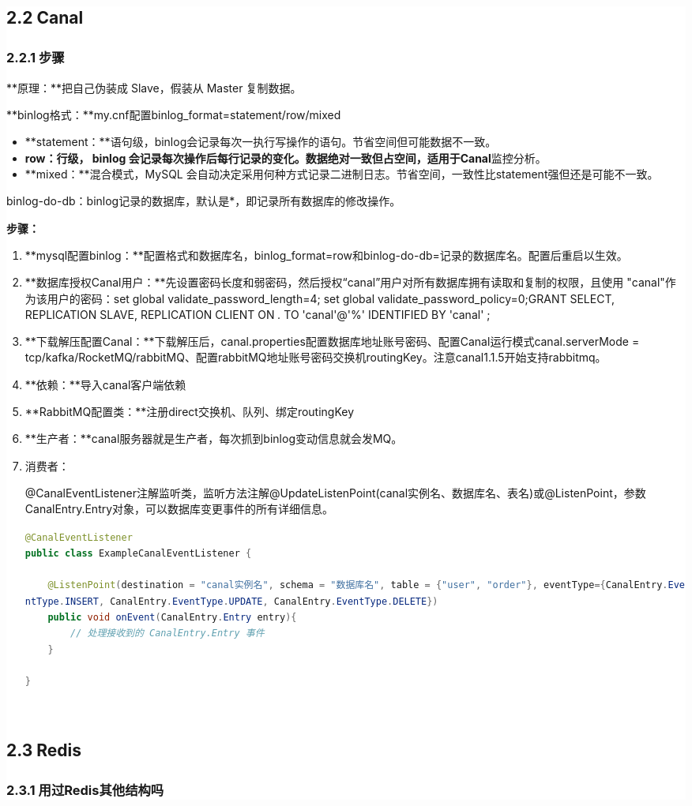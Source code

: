 ## 2.2 Canal

### 2.2.1 步骤

**原理：**把自己伪装成 Slave，假装从 Master 复制数据。

**binlog格式：**my.cnf配置binlog_format=statement/row/mixed

- **statement：**语句级，binlog会记录每次一执行写操作的语句。节省空间但可能数据不一致。
- **row：**行级， binlog 会记录每次操作后每行记录的变化。数据绝对一致但占空间，适用于**Canal**监控分析。
- **mixed：**混合模式，MySQL 会自动决定采用何种方式记录二进制日志。节省空间，一致性比statement强但还是可能不一致。

binlog-do-db：binlog记录的数据库，默认是*，即记录所有数据库的修改操作。



**步骤：**

1. **mysql配置binlog：**配置格式和数据库名，binlog_format=row和binlog-do-db=记录的数据库名。配置后重启以生效。

2. **数据库授权Canal用户：**先设置密码长度和弱密码，然后授权“canal”用户对所有数据库拥有读取和复制的权限，且使用 "canal"作为该用户的密码：set global validate_password_length=4; set global validate_password_policy=0;GRANT SELECT, REPLICATION SLAVE, REPLICATION CLIENT ON *.* TO 'canal'@'%' IDENTIFIED BY 'canal' ;

3. **下载解压配置Canal：**下载解压后，canal.properties配置数据库地址账号密码、配置Canal运行模式canal.serverMode = tcp/kafka/RocketMQ/rabbitMQ、配置rabbitMQ地址账号密码交换机routingKey。注意canal1.1.5开始支持rabbitmq。

4. **依赖：**导入canal客户端依赖

5. **RabbitMQ配置类：**注册direct交换机、队列、绑定routingKey

6. **生产者：**canal服务器就是生产者，每次抓到binlog变动信息就会发MQ。

7. 消费者：

   @CanalEventListener注解监听类，监听方法注解@UpdateListenPoint(canal实例名、数据库名、表名)或@ListenPoint，参数CanalEntry.Entry对象，可以数据库变更事件的所有详细信息。 

   ```java
   @CanalEventListener
   public class ExampleCanalEventListener {
       
       @ListenPoint(destination = "canal实例名", schema = "数据库名", table = {"user", "order"}, eventType={CanalEntry.EventType.INSERT, CanalEntry.EventType.UPDATE, CanalEntry.EventType.DELETE})
       public void onEvent(CanalEntry.Entry entry){
           // 处理接收到的 CanalEntry.Entry 事件
       }
     
   }
   ```

   ![点击并拖拽以移动](data:image/gif;base64,R0lGODlhAQABAPABAP///wAAACH5BAEKAAAALAAAAAABAAEAAAICRAEAOw==)

   

## 2.3 Redis

### 2.3.1 用过Redis其他结构吗
